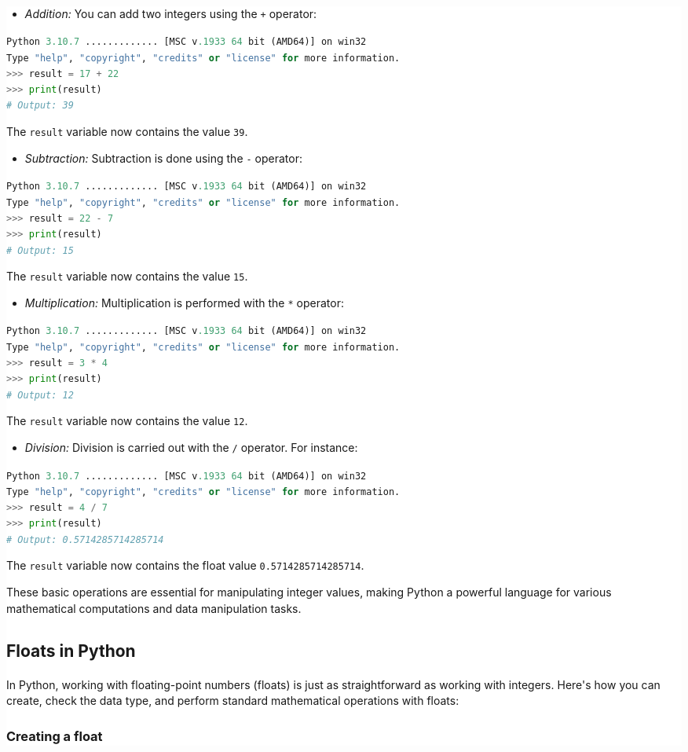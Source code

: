 - *Addition:* You can add two integers using the `+` operator:

```python
Python 3.10.7 ............. [MSC v.1933 64 bit (AMD64)] on win32
Type "help", "copyright", "credits" or "license" for more information.
>>> result = 17 + 22
>>> print(result)
# Output: 39
```

The `result` variable now contains the value `39`.

- *Subtraction:* Subtraction is done using the `-` operator:

```python
Python 3.10.7 ............. [MSC v.1933 64 bit (AMD64)] on win32
Type "help", "copyright", "credits" or "license" for more information.
>>> result = 22 - 7
>>> print(result)
# Output: 15
```

The `result` variable now contains the value `15`.

- *Multiplication:* Multiplication is performed with the `*` operator:

```python
Python 3.10.7 ............. [MSC v.1933 64 bit (AMD64)] on win32
Type "help", "copyright", "credits" or "license" for more information.
>>> result = 3 * 4
>>> print(result)
# Output: 12
```

The `result` variable now contains the value `12`.

- *Division:* Division is carried out with the `/` operator. For instance:

```python
Python 3.10.7 ............. [MSC v.1933 64 bit (AMD64)] on win32
Type "help", "copyright", "credits" or "license" for more information.
>>> result = 4 / 7
>>> print(result)
# Output: 0.5714285714285714
```

The `result` variable now contains the float value `0.5714285714285714`.

These basic operations are essential for manipulating integer values, making Python a powerful language for various mathematical computations and data manipulation tasks.

## Floats in Python

In Python, working with floating-point numbers (floats) is just as straightforward as working with integers. Here's how you can create, check the data type, and perform standard mathematical operations with floats:

### Creating a float
